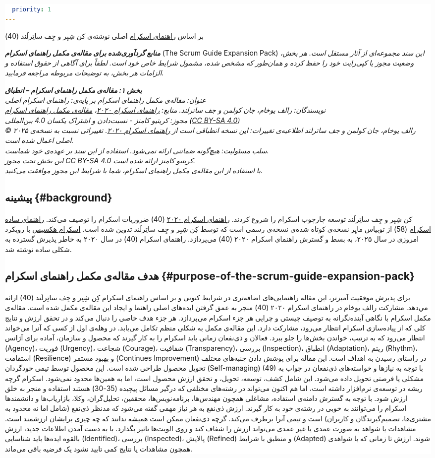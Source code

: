 ```yaml
  priority: 1
---
```


بر اساس [راهنمای اسکرام](https://scrumguides.org/) اصلی نوشته‌ی کن شِبِر و جِف ساتِرلَند (40)

***منابع گردآوری‌شده برای مقاله‌ی مکمل راهنمای اسکرام***  (The Scrum Guide Expansion Pack)
*این سند مجموعه‌ای از آثار مستقل است. هر بخش، وضعیت مجوز یا کپی‌رایت خود را حفظ کرده و همان‌طور که مشخص شده، مشمول شرایط خاص خود است. لطفاً برای آگاهی از حقوق استفاده و الزامات هر بخش، به توضیحات مربوطه مراجعه فرمایید.*

***بخش ۱: مقاله‌ی مکمل راهنمای اسکرام – انطباق***  
*عنوان: مقاله‌ی مکمل راهنمای اسکرام بر پایه‌ی: راهنمای اسکرام اصلی*  
*نویسندگان: رالف یوخام، جان کولمن و جف ساترلند.*
*منابع: [راهنمای اسکرام ۲۰۲۰](https://scrumguides.org/)، [مقاله‌ی مکمل راهنمای اسکرام](https://scrumexpansion.org)*  
*مجوز: کریتیو کامنز - نسبت‌دادن و اشتراک یکسان 4.0 بین‌المللی ([CC BY-SA 4.0](https://creativecommons.org/licenses/by-sa/4.0/))*  
*© ۲۰۲۵ رالف یوخام، جان کولمن و جف ساترلند*
*اطلاعیه‌ی تغییرات: این نسخه انطباقی است از [راهنمای اسکرام ۲۰۲۰](https://scrumguides.org). تغییراتی نسبت به نسخه‌ی اصلی اعمال شده است.*  
*سلب مسئولیت: هیچ‌گونه ضمانتی ارائه نمی‌شود. استفاده از این سند بر عهده‌ی خود شماست.*  
*این بخش تحت مجوز [CC BY-SA 4.0](https://creativecommons.org/licenses/by-sa/4.0/) کریتیو کامنز ارائه شده است.*  
*با استفاده از این مقاله‌ی مکمل راهنمای اسکرام، شما با شرایط این مجوز موافقت می‌کنید.*

## پیشینه {#background}

کن شِبِر و جِف ساتِرلَند توسعه چارچوب اسکرام را شروع کردند. [راهنمای اسکرام ۲۰۲۰](https://scrumguides.org/) (40) ضروریات اسکرام را توصیف می‌کند. [راهنمای ساده اسکرام](https://scrum.academy/guide/) (58) از توبیاس مایِر نسخه‌ی کوتاه شده‌ی نسخه‌ی رسمی است که توسط کِن شِبِر و جِف ساتِرلَند تدوین شده است. [اسکرام هکسیس](https://thecynefin.co/product/hexi-scrumorg/?srsltid=AfmBOorcohLYeVy0qBsQFI6mK_bZtJA_uGC6hPL2BdptiTwNmMwpKTQv%20) با رویکرد امروزی در سال ۲۰۲۵، به بسط و گسترش راهنمای اسکرام ۲۰۲۰ (40) می‌پردازد. راهنمای اسکرام (40) در سال ۲۰۲۰ به خاطر پذیرش گسترده به شکلی ساده نوشته شد.

## هدف مقاله‌ی مکمل راهنمای اسکرام {#purpose-of-the-scrum-guide-expansion-pack}

برای پذيرش موفقيت آميزتر، اين مقاله راهنمايی‌های اضافه‌تری در شرايط كنونی و بر اساس راهنمای اسكرام کِن شِبِر و جِف ساتِرلَند (40) ارائه مي‌دهد. مشارکت رالف یوخام در راهنمای اسکرام ۲۰۲۰ (40) منجر به عمق گرفتن ایده‌های اصلی راهنما و ایجاد این مقاله‌ی مکمل شده است.
مقاله‌ی مکمل اسکرام با نگاهی آینده‌نگرانه به توصیف چیستی و چرایی هر جزء اسکرام می‌پردازد. هر جزء هدف خاصی را دنبال می‌کند و در تحقق ارزش و نتایج کلی که از پیاده‌سازی اسکرام انتظار می‌رود، مشارکت دارد. این مقاله‌ی مکمل به شکلی منظم تکامل می‌یابد. در وهله‌ی اول از کسی که آنرا می‌خواند انتظار می‌رود که به ترتیب، خواندن بخش‌ها را جلو ببرد.
فعالان و ذی‌نفعان زمانی باید اسکرام را به کار گیرند که محصول و سازمان، آماده برای آژانس (Agency)، فوریت (Urgency)، شجاعت (Courage)، شفافیت (Transparency)، بررسی (Inspection)، انطباق (Adaptation)، ریتم (Rhythm)، استقامت (Resilience) و بهبود مستمر (Continues Improvement) در راستای رسیدن به اهداف است.
این مقاله برای پوشش دادن جنبه‌های مختلف تحویل محصول طراحی شده است. این محصول توسط تیمی خودگردان (Self-managing) (49) با توجه به نیازها و خواسته‌های ذی‌نفعان در جواب به مشکلی یا فرصتی تحویل داده می‌شود. این شامل کشف، توسعه، تحویل، و تحقق ارزش محصول است، اما به همین‌ها محدود نمی‌شود. اسکرام گرچه ریشه در توسعه‌ی نرم‌افزار داشته است، اما هم اکنون می‌تواند در رشته‌های مختلفی که درگیر مسائل پیچیده (35-30) هستند استفاده و منجر به خلق ارزش شود. با توجه به گسترش دامنه‌ی استفاده، مشاغلی همچون مهندس‌ها، برنامه‌نویس‌ها، محققین، تحلیل‌گران، وکلا، بازاریاب‌ها و دانشمندها اسکرام را می‌توانند به خوبی در رشته‌ی خود به کار گیرند.
ارزش ذی‌نفع به هر نیاز مهمی گفته می‌شود که مدنظر ذی‌نفع (شامل اما نه محدود به مشتری‌ها، تصمیم‌گیرندگان و کاربران) است و تیمی آنرا برطرف می‌کند. گرچه ذی‌نفعان ممکن است همیشه ندانند که چه چیزی برایشان ارزشمند است. مشاهدات یا شواهد به صورت عمدی یا غیر عمدی می‌تواند ارزش را شفاف کند و روی الویت‌ها تاثیر بگذارد. با به دست آمدن اطلاعات جدید، ارزش بالقوه ایده‌ها باید شناسایی (Identified)، بررسی (Inspected)، پالایش (Refined) و منطبق با شرایط (Adapted) شوند. ارزش تا زمانی که با شواهدی همچون مشاهدات یا نتایج کمی تایید نشود یک فرضیه باقی می‌ماند.
